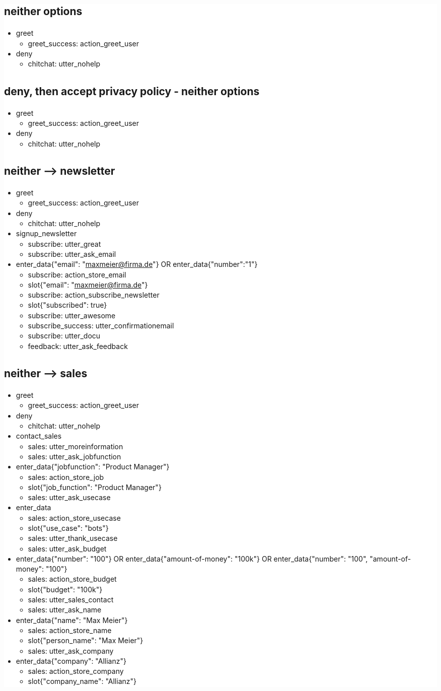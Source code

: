 ## neither options
* greet
    - greet_success: action_greet_user
* deny
    - chitchat: utter_nohelp

## deny, then accept privacy policy - neither options
* greet
    - greet_success: action_greet_user
* deny
    - chitchat: utter_nohelp

## neither --> newsletter
* greet
    - greet_success: action_greet_user
* deny
    - chitchat: utter_nohelp
* signup_newsletter
    - subscribe: utter_great
    - subscribe: utter_ask_email
* enter_data{"email": "maxmeier@firma.de"} OR enter_data{"number":"1"}
    - subscribe: action_store_email
    - slot{"email": "maxmeier@firma.de"}
    - subscribe: action_subscribe_newsletter
    - slot{"subscribed": true}
    - subscribe: utter_awesome
    - subscribe_success: utter_confirmationemail
    - subscribe: utter_docu
    - feedback: utter_ask_feedback

## neither --> sales
* greet
    - greet_success: action_greet_user
* deny
    - chitchat: utter_nohelp
* contact_sales
    - sales: utter_moreinformation
    - sales: utter_ask_jobfunction
* enter_data{"jobfunction": "Product Manager"}
    - sales: action_store_job
    - slot{"job_function": "Product Manager"}
    - sales: utter_ask_usecase
* enter_data    
    - sales: action_store_usecase
    - slot{"use_case": "bots"}
    - sales: utter_thank_usecase
    - sales: utter_ask_budget
* enter_data{"number": "100"} OR enter_data{"amount-of-money": "100k"} OR enter_data{"number": "100", "amount-of-money": "100"}
    - sales: action_store_budget
    - slot{"budget": "100k"}
    - sales: utter_sales_contact
    - sales: utter_ask_name
* enter_data{"name": "Max Meier"}
    - sales: action_store_name
    - slot{"person_name": "Max Meier"}
    - sales: utter_ask_company
* enter_data{"company": "Allianz"}
    - sales: action_store_company
    - slot{"company_name": "Allianz"}